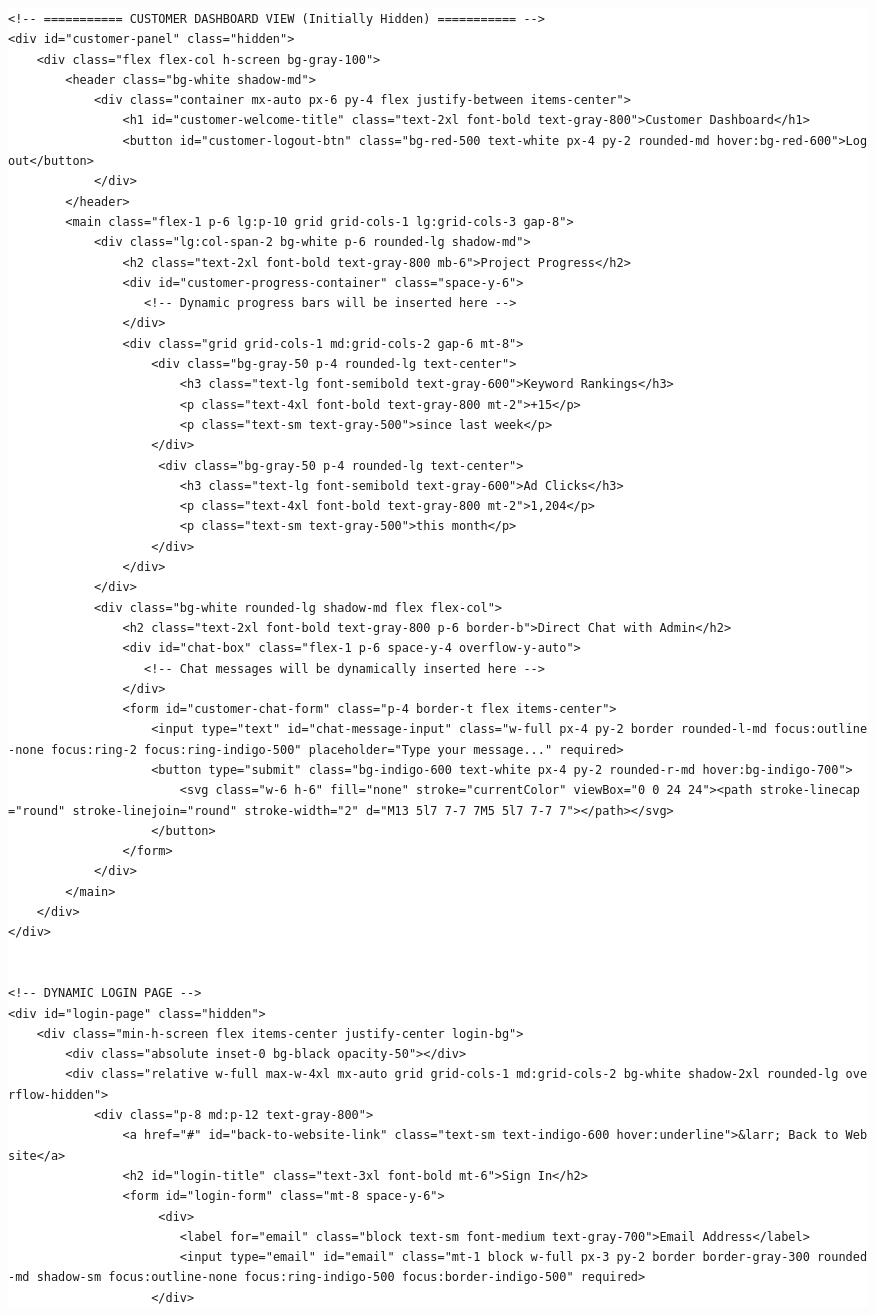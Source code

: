     
    <!-- =========== CUSTOMER DASHBOARD VIEW (Initially Hidden) =========== -->
    <div id="customer-panel" class="hidden">
        <div class="flex flex-col h-screen bg-gray-100">
            <header class="bg-white shadow-md">
                <div class="container mx-auto px-6 py-4 flex justify-between items-center">
                    <h1 id="customer-welcome-title" class="text-2xl font-bold text-gray-800">Customer Dashboard</h1>
                    <button id="customer-logout-btn" class="bg-red-500 text-white px-4 py-2 rounded-md hover:bg-red-600">Logout</button>
                </div>
            </header>
            <main class="flex-1 p-6 lg:p-10 grid grid-cols-1 lg:grid-cols-3 gap-8">
                <div class="lg:col-span-2 bg-white p-6 rounded-lg shadow-md">
                    <h2 class="text-2xl font-bold text-gray-800 mb-6">Project Progress</h2>
                    <div id="customer-progress-container" class="space-y-6">
                       <!-- Dynamic progress bars will be inserted here -->
                    </div>
                    <div class="grid grid-cols-1 md:grid-cols-2 gap-6 mt-8">
                        <div class="bg-gray-50 p-4 rounded-lg text-center">
                            <h3 class="text-lg font-semibold text-gray-600">Keyword Rankings</h3>
                            <p class="text-4xl font-bold text-gray-800 mt-2">+15</p>
                            <p class="text-sm text-gray-500">since last week</p>
                        </div>
                         <div class="bg-gray-50 p-4 rounded-lg text-center">
                            <h3 class="text-lg font-semibold text-gray-600">Ad Clicks</h3>
                            <p class="text-4xl font-bold text-gray-800 mt-2">1,204</p>
                            <p class="text-sm text-gray-500">this month</p>
                        </div>
                    </div>
                </div>
                <div class="bg-white rounded-lg shadow-md flex flex-col">
                    <h2 class="text-2xl font-bold text-gray-800 p-6 border-b">Direct Chat with Admin</h2>
                    <div id="chat-box" class="flex-1 p-6 space-y-4 overflow-y-auto">
                       <!-- Chat messages will be dynamically inserted here -->
                    </div>
                    <form id="customer-chat-form" class="p-4 border-t flex items-center">
                        <input type="text" id="chat-message-input" class="w-full px-4 py-2 border rounded-l-md focus:outline-none focus:ring-2 focus:ring-indigo-500" placeholder="Type your message..." required>
                        <button type="submit" class="bg-indigo-600 text-white px-4 py-2 rounded-r-md hover:bg-indigo-700">
                            <svg class="w-6 h-6" fill="none" stroke="currentColor" viewBox="0 0 24 24"><path stroke-linecap="round" stroke-linejoin="round" stroke-width="2" d="M13 5l7 7-7 7M5 5l7 7-7 7"></path></svg>
                        </button>
                    </form>
                </div>
            </main>
        </div>
    </div>


    <!-- DYNAMIC LOGIN PAGE -->
    <div id="login-page" class="hidden">
        <div class="min-h-screen flex items-center justify-center login-bg">
            <div class="absolute inset-0 bg-black opacity-50"></div>
            <div class="relative w-full max-w-4xl mx-auto grid grid-cols-1 md:grid-cols-2 bg-white shadow-2xl rounded-lg overflow-hidden">
                <div class="p-8 md:p-12 text-gray-800">
                    <a href="#" id="back-to-website-link" class="text-sm text-indigo-600 hover:underline">&larr; Back to Website</a>
                    <h2 id="login-title" class="text-3xl font-bold mt-6">Sign In</h2>
                    <form id="login-form" class="mt-8 space-y-6">
                         <div>
                            <label for="email" class="block text-sm font-medium text-gray-700">Email Address</label>
                            <input type="email" id="email" class="mt-1 block w-full px-3 py-2 border border-gray-300 rounded-md shadow-sm focus:outline-none focus:ring-indigo-500 focus:border-indigo-500" required>
                        </div>